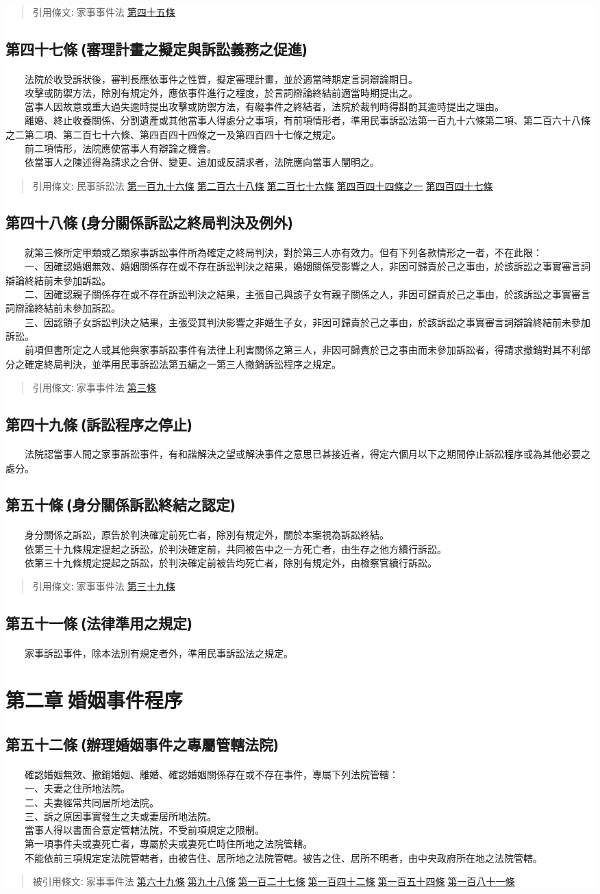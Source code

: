 > 引用條文: 家事事件法 [第四十五條](../../法務/民事/家事事件法.md#第四十五條-訴訟上和解之效力)



第四十七條 (審理計畫之擬定與訴訟義務之促進)
-------------------------------------------
　　法院於收受訴狀後，審判長應依事件之性質，擬定審理計畫，並於適當時期定言詞辯論期日。  
　　攻擊或防禦方法，除別有規定外，應依事件進行之程度，於言詞辯論終結前適當時期提出之。  
　　當事人因故意或重大過失逾時提出攻擊或防禦方法，有礙事件之終結者，法院於裁判時得斟酌其逾時提出之理由。  
　　離婚、終止收養關係、分割遺產或其他當事人得處分之事項，有前項情形者，準用民事訴訟法第一百九十六條第二項、第二百六十八條之二第二項、第二百七十六條、第四百四十四條之一及第四百四十七條之規定。  
　　前二項情形，法院應使當事人有辯論之機會。  
　　依當事人之陳述得為請求之合併、變更、追加或反請求者，法院應向當事人闡明之。  
> 引用條文: 民事訴訟法 [第一百九十六條](../../法務/民事/民事訴訟法.md#第一百九十六條-攻擊或防禦方法之提出時期) [第二百六十八條](../../法務/民事/民事訴訟法.md#第二百六十八條-言詞辯論準備未充足之處置) [第二百七十六條](../../法務/民事/民事訴訟法.md#第二百七十六條-準備程序之效果) [第四百四十四條之一](../../法務/民事/民事訴訟法.md#第四百四十四條之一) [第四百四十七條](../../法務/民事/民事訴訟法.md#第四百四十七條-第一審之續行)



第四十八條 (身分關係訴訟之終局判決及例外)
-----------------------------------------
　　就第三條所定甲類或乙類家事訴訟事件所為確定之終局判決，對於第三人亦有效力。但有下列各款情形之一者，不在此限：  
　　一、因確認婚姻無效、婚姻關係存在或不存在訴訟判決之結果，婚姻關係受影響之人，非因可歸責於己之事由，於該訴訟之事實審言詞辯論終結前未參加訴訟。  
　　二、因確認親子關係存在或不存在訴訟判決之結果，主張自己與該子女有親子關係之人，非因可歸責於己之事由，於該訴訟之事實審言詞辯論終結前未參加訴訟。  
　　三、因認領子女訴訟判決之結果，主張受其判決影響之非婚生子女，非因可歸責於己之事由，於該訴訟之事實審言詞辯論終結前未參加訴訟。  
　　前項但書所定之人或其他與家事訴訟事件有法律上利害關係之第三人，非因可歸責於己之事由而未參加訴訟者，得請求撤銷對其不利部分之確定終局判決，並準用民事訴訟法第五編之一第三人撤銷訴訟程序之規定。  
> 引用條文: 家事事件法 [第三條](../../法務/民事/家事事件法.md#第三條-家事事件分類標準)



第四十九條 (訴訟程序之停止)
---------------------------
　　法院認當事人間之家事訴訟事件，有和諧解決之望或解決事件之意思已甚接近者，得定六個月以下之期間停止訴訟程序或為其他必要之處分。  


第五十條 (身分關係訴訟終結之認定)
---------------------------------
　　身分關係之訴訟，原告於判決確定前死亡者，除別有規定外，關於本案視為訴訟終結。  
　　依第三十九條規定提起之訴訟，於判決確定前，共同被告中之一方死亡者，由生存之他方續行訴訟。  
　　依第三十九條規定提起之訴訟，於判決確定前被告均死亡者，除別有規定外，由檢察官續行訴訟。  
> 引用條文: 家事事件法 [第三十九條](../../法務/民事/家事事件法.md#第三十九條-被告適格要件之一般規定)



第五十一條 (法律準用之規定)
---------------------------
　　家事訴訟事件，除本法別有規定者外，準用民事訴訟法之規定。  


第二章  婚姻事件程序
====================
第五十二條 (辦理婚姻事件之專屬管轄法院)
---------------------------------------
　　確認婚姻無效、撤銷婚姻、離婚、確認婚姻關係存在或不存在事件，專屬下列法院管轄：  
　　一、夫妻之住所地法院。  
　　二、夫妻經常共同居所地法院。  
　　三、訴之原因事實發生之夫或妻居所地法院。  
　　當事人得以書面合意定管轄法院，不受前項規定之限制。  
　　第一項事件夫或妻死亡者，專屬於夫或妻死亡時住所地之法院管轄。  
　　不能依前三項規定定法院管轄者，由被告住、居所地之法院管轄。被告之住、居所不明者，由中央政府所在地之法院管轄。  
> 被引用條文: 家事事件法 [第六十九條](../../法務/民事/家事事件法.md#第六十九條-法律準用之規定) [第九十八條](../../法務/民事/家事事件法.md#第九十八條-專屬管轄法院之準用規定) [第一百二十七條](../../法務/民事/家事事件法.md#第一百二十七條-繼承事件管轄法院) [第一百四十二條](../../法務/民事/家事事件法.md#第一百四十二條-失蹤人財產管理事件管轄法院) [第一百五十四條](../../法務/民事/家事事件法.md#第一百五十四條-宣告死亡事件管轄法院) [第一百八十一條](../../法務/民事/家事事件法.md#第一百八十一條-親屬會議處理事件之管轄法院)
